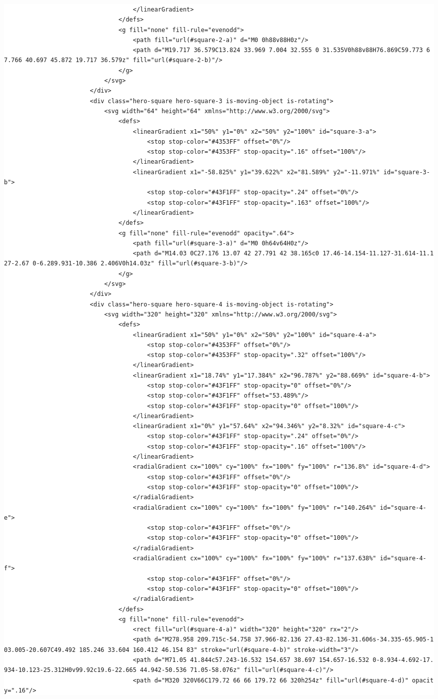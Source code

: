 										</linearGradient>
									</defs>
									<g fill="none" fill-rule="evenodd">
										<path fill="url(#square-2-a)" d="M0 0h88v88H0z"/>
										<path d="M19.717 36.579C13.824 33.969 7.004 32.555 0 31.535V0h88v88H76.869C59.773 67.766 40.697 45.872 19.717 36.579z" fill="url(#square-2-b)"/>
									</g>
								</svg>
							</div>
							<div class="hero-square hero-square-3 is-moving-object is-rotating">
								<svg width="64" height="64" xmlns="http://www.w3.org/2000/svg">
								    <defs>
								        <linearGradient x1="50%" y1="0%" x2="50%" y2="100%" id="square-3-a">
								            <stop stop-color="#4353FF" offset="0%"/>
								            <stop stop-color="#4353FF" stop-opacity=".16" offset="100%"/>
								        </linearGradient>
								        <linearGradient x1="-58.825%" y1="39.622%" x2="81.589%" y2="-11.971%" id="square-3-b">
								            <stop stop-color="#43F1FF" stop-opacity=".24" offset="0%"/>
								            <stop stop-color="#43F1FF" stop-opacity=".163" offset="100%"/>
								        </linearGradient>
								    </defs>
								    <g fill="none" fill-rule="evenodd" opacity=".64">
								        <path fill="url(#square-3-a)" d="M0 0h64v64H0z"/>
								        <path d="M14.03 0C27.176 13.07 42 27.791 42 38.165c0 17.46-14.154-11.127-31.614-11.127-2.67 0-6.289.931-10.386 2.406V0h14.03z" fill="url(#square-3-b)"/>
								    </g>
								</svg>
							</div>
							<div class="hero-square hero-square-4 is-moving-object is-rotating">
								<svg width="320" height="320" xmlns="http://www.w3.org/2000/svg">
								    <defs>
								        <linearGradient x1="50%" y1="0%" x2="50%" y2="100%" id="square-4-a">
								            <stop stop-color="#4353FF" offset="0%"/>
								            <stop stop-color="#4353FF" stop-opacity=".32" offset="100%"/>
								        </linearGradient>
								        <linearGradient x1="18.74%" y1="17.384%" x2="96.787%" y2="88.669%" id="square-4-b">
								            <stop stop-color="#43F1FF" stop-opacity="0" offset="0%"/>
								            <stop stop-color="#43F1FF" offset="53.489%"/>
								            <stop stop-color="#43F1FF" stop-opacity="0" offset="100%"/>
								        </linearGradient>
								        <linearGradient x1="0%" y1="57.64%" x2="94.346%" y2="8.32%" id="square-4-c">
								            <stop stop-color="#43F1FF" stop-opacity=".24" offset="0%"/>
								            <stop stop-color="#43F1FF" stop-opacity=".16" offset="100%"/>
								        </linearGradient>
								        <radialGradient cx="100%" cy="100%" fx="100%" fy="100%" r="136.8%" id="square-4-d">
								            <stop stop-color="#43F1FF" offset="0%"/>
								            <stop stop-color="#43F1FF" stop-opacity="0" offset="100%"/>
								        </radialGradient>
								        <radialGradient cx="100%" cy="100%" fx="100%" fy="100%" r="140.264%" id="square-4-e">
								            <stop stop-color="#43F1FF" offset="0%"/>
								            <stop stop-color="#43F1FF" stop-opacity="0" offset="100%"/>
								        </radialGradient>
								        <radialGradient cx="100%" cy="100%" fx="100%" fy="100%" r="137.638%" id="square-4-f">
								            <stop stop-color="#43F1FF" offset="0%"/>
								            <stop stop-color="#43F1FF" stop-opacity="0" offset="100%"/>
								        </radialGradient>
								    </defs>
								    <g fill="none" fill-rule="evenodd">
								        <rect fill="url(#square-4-a)" width="320" height="320" rx="2"/>
								        <path d="M278.958 209.715c-54.758 37.966-82.136 27.43-82.136-31.606s-34.335-65.905-103.005-20.607C49.492 185.246 33.604 160.412 46.154 83" stroke="url(#square-4-b)" stroke-width="3"/>
								        <path d="M71.05 41.844c57.243-16.532 154.657 38.697 154.657-16.532 0-8.934-4.692-17.934-10.123-25.312H0v99.92c19.6-22.665 44.942-50.536 71.05-58.076z" fill="url(#square-4-c)"/>
								        <path d="M320 320V66C179.72 66 66 179.72 66 320h254z" fill="url(#square-4-d)" opacity=".16"/>